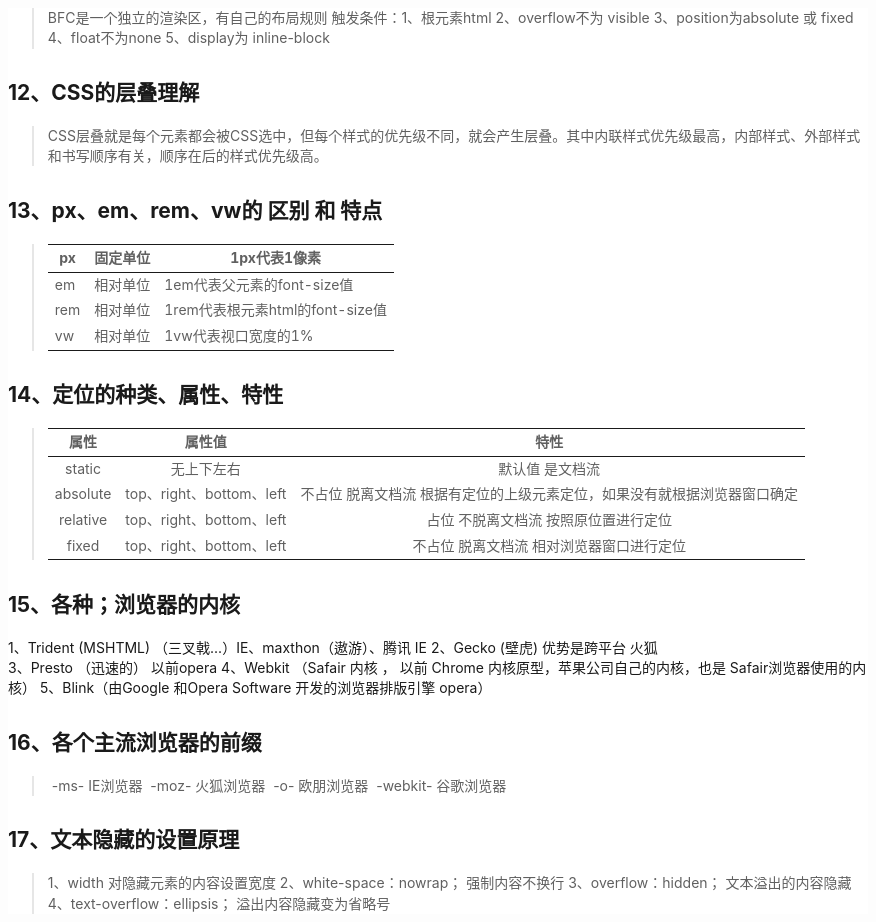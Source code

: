 > BFC是一个独立的渲染区，有自己的布局规则
> 触发条件：1、根元素html
> 					 2、overflow不为 visible
> 					 3、position为absolute 或 fixed
> 					 4、float不为none
> 					 5、display为  inline-block

## 12、CSS的层叠理解

> CSS层叠就是每个元素都会被CSS选中，但每个样式的优先级不同，就会产生层叠。其中内联样式优先级最高，内部样式、外部样式和书写顺序有关，顺序在后的样式优先级高。

## 13、px、em、rem、vw的 区别 和 特点

> | px   | 固定单位 | 1px代表1像素                    |
> | ---- | -------- | ------------------------------- |
> | em   | 相对单位 | 1em代表父元素的font-size值      |
> | rem  | 相对单位 | 1rem代表根元素html的font-size值 |
> | vw   | 相对单位 | 1vw代表视口宽度的1%             |



## 14、定位的种类、属性、特性

> |   属性   |          属性值          |                             特性                             |
> | :------: | :----------------------: | :----------------------------------------------------------: |
> |  static  |        无上下左右        |                       默认值  是文档流                       |
> | absolute | top、right、bottom、left | 不占位  脱离文档流  根据有定位的上级元素定位，如果没有就根据浏览器窗口确定 |
> | relative | top、right、bottom、left |           占位  不脱离文档流   按照原位置进行定位            |
> |  fixed   | top、right、bottom、left |         不占位  脱离文档流   相对浏览器窗口进行定位          |

## 15、各种；浏览器的内核

1、Trident (MSHTML)      （三叉戟...）IE、maxthon（遨游）、腾讯   IE
2、Gecko  (壁虎)                 优势是跨平台   火狐  
3、Presto  （迅速的）      以前opera
4、Webkit  （Safair 内核  ， 以前 Chrome  内核原型，苹果公司自己的内核，也是						Safair浏览器使用的内核）
5、Blink（由Google 和Opera Software  开发的浏览器排版引擎  opera）

## 16、各个主流浏览器的前缀

> ​		-ms-         IE浏览器
> ​		-moz-       火狐浏览器
> ​		-o-            欧朋浏览器
> ​		-webkit-   谷歌浏览器

## 17、文本隐藏的设置原理

> 1、width  对隐藏元素的内容设置宽度
> 2、white-space：nowrap；  强制内容不换行
> 3、overflow：hidden；    文本溢出的内容隐藏
> 4、text-overflow：ellipsis；  溢出内容隐藏变为省略号
